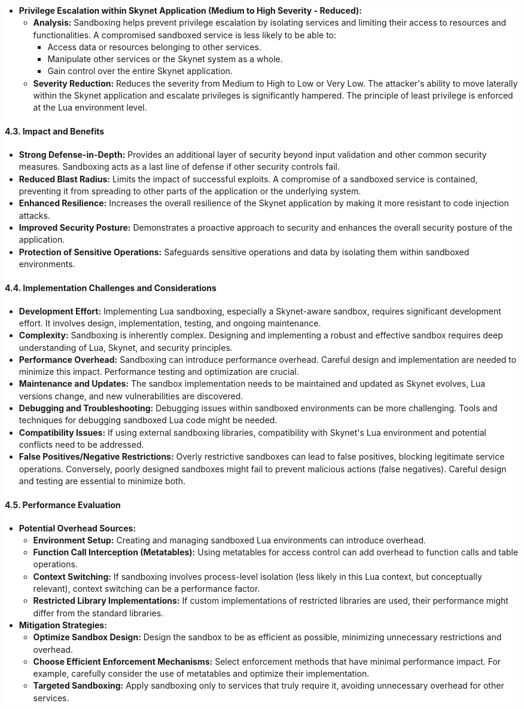 *   **Privilege Escalation within Skynet Application (Medium to High Severity - Reduced):**
    *   **Analysis:** Sandboxing helps prevent privilege escalation by isolating services and limiting their access to resources and functionalities. A compromised sandboxed service is less likely to be able to:
        *   Access data or resources belonging to other services.
        *   Manipulate other services or the Skynet system as a whole.
        *   Gain control over the entire Skynet application.
    *   **Severity Reduction:** Reduces the severity from Medium to High to Low or Very Low.  The attacker's ability to move laterally within the Skynet application and escalate privileges is significantly hampered. The principle of least privilege is enforced at the Lua environment level.

#### 4.3. Impact and Benefits

*   **Strong Defense-in-Depth:**  Provides an additional layer of security beyond input validation and other common security measures. Sandboxing acts as a last line of defense if other security controls fail.
*   **Reduced Blast Radius:**  Limits the impact of successful exploits. A compromise of a sandboxed service is contained, preventing it from spreading to other parts of the application or the underlying system.
*   **Enhanced Resilience:**  Increases the overall resilience of the Skynet application by making it more resistant to code injection attacks.
*   **Improved Security Posture:**  Demonstrates a proactive approach to security and enhances the overall security posture of the application.
*   **Protection of Sensitive Operations:**  Safeguards sensitive operations and data by isolating them within sandboxed environments.

#### 4.4. Implementation Challenges and Considerations

*   **Development Effort:**  Implementing Lua sandboxing, especially a Skynet-aware sandbox, requires significant development effort. It involves design, implementation, testing, and ongoing maintenance.
*   **Complexity:**  Sandboxing is inherently complex. Designing and implementing a robust and effective sandbox requires deep understanding of Lua, Skynet, and security principles.
*   **Performance Overhead:**  Sandboxing can introduce performance overhead. Careful design and implementation are needed to minimize this impact. Performance testing and optimization are crucial.
*   **Maintenance and Updates:**  The sandbox implementation needs to be maintained and updated as Skynet evolves, Lua versions change, and new vulnerabilities are discovered.
*   **Debugging and Troubleshooting:**  Debugging issues within sandboxed environments can be more challenging. Tools and techniques for debugging sandboxed Lua code might be needed.
*   **Compatibility Issues:**  If using external sandboxing libraries, compatibility with Skynet's Lua environment and potential conflicts need to be addressed.
*   **False Positives/Negative Restrictions:**  Overly restrictive sandboxes can lead to false positives, blocking legitimate service operations. Conversely, poorly designed sandboxes might fail to prevent malicious actions (false negatives). Careful design and testing are essential to minimize both.

#### 4.5. Performance Evaluation

*   **Potential Overhead Sources:**
    *   **Environment Setup:**  Creating and managing sandboxed Lua environments can introduce overhead.
    *   **Function Call Interception (Metatables):**  Using metatables for access control can add overhead to function calls and table operations.
    *   **Context Switching:**  If sandboxing involves process-level isolation (less likely in this Lua context, but conceptually relevant), context switching can be a performance factor.
    *   **Restricted Library Implementations:**  If custom implementations of restricted libraries are used, their performance might differ from the standard libraries.
*   **Mitigation Strategies:**
    *   **Optimize Sandbox Design:**  Design the sandbox to be as efficient as possible, minimizing unnecessary restrictions and overhead.
    *   **Choose Efficient Enforcement Mechanisms:**  Select enforcement methods that have minimal performance impact. For example, carefully consider the use of metatables and optimize their implementation.
    *   **Targeted Sandboxing:**  Apply sandboxing only to services that truly require it, avoiding unnecessary overhead for other services.